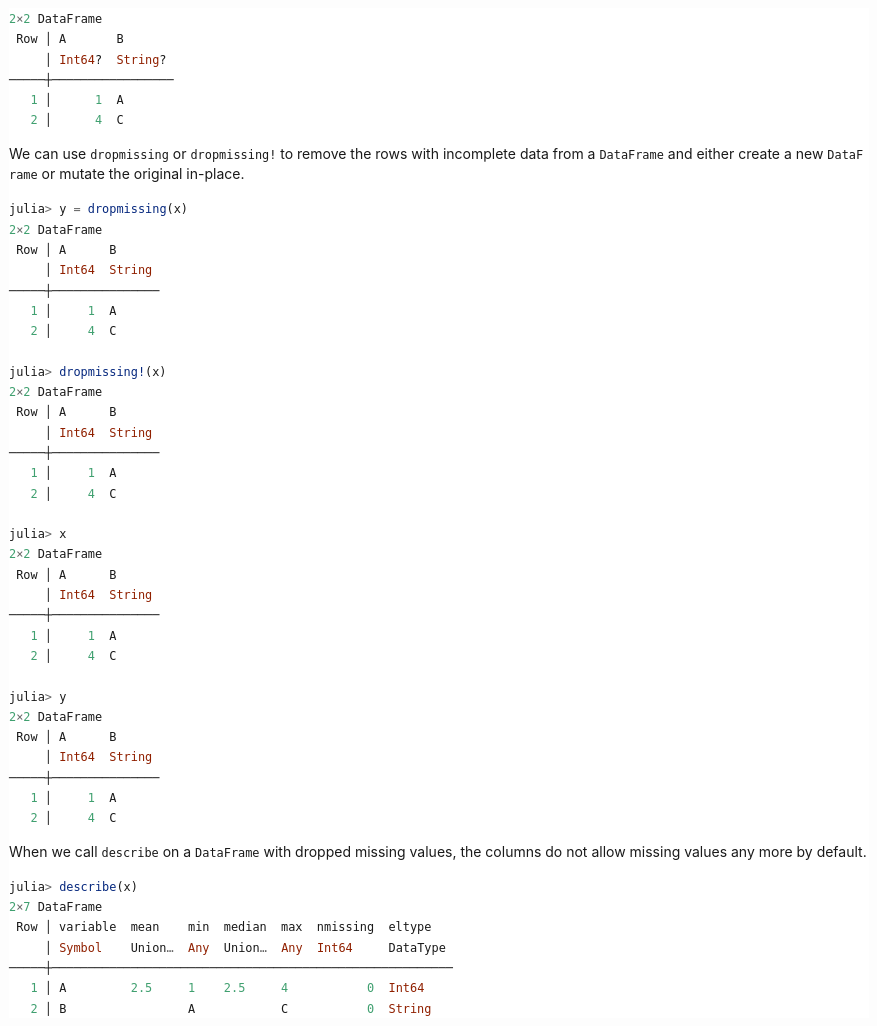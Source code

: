 ```julia
2×2 DataFrame
 Row │ A       B
     │ Int64?  String?
─────┼─────────────────
   1 │      1  A
   2 │      4  C
```

We can use `dropmissing` or `dropmissing!` to remove the rows with incomplete data from a `DataFrame` and either create a new `DataFrame` or mutate the original in-place.

```julia
julia> y = dropmissing(x)
2×2 DataFrame
 Row │ A      B
     │ Int64  String
─────┼───────────────
   1 │     1  A
   2 │     4  C

julia> dropmissing!(x)
2×2 DataFrame
 Row │ A      B
     │ Int64  String
─────┼───────────────
   1 │     1  A
   2 │     4  C

julia> x
2×2 DataFrame
 Row │ A      B
     │ Int64  String
─────┼───────────────
   1 │     1  A
   2 │     4  C

julia> y
2×2 DataFrame
 Row │ A      B
     │ Int64  String
─────┼───────────────
   1 │     1  A
   2 │     4  C
```

When we call `describe` on a `DataFrame` with dropped missing values, the columns do not allow missing values any more by default.

```julia
julia> describe(x)
2×7 DataFrame
 Row │ variable  mean    min  median  max  nmissing  eltype
     │ Symbol    Union…  Any  Union…  Any  Int64     DataType
─────┼────────────────────────────────────────────────────────
   1 │ A         2.5     1    2.5     4           0  Int64
   2 │ B                 A            C           0  String
```
